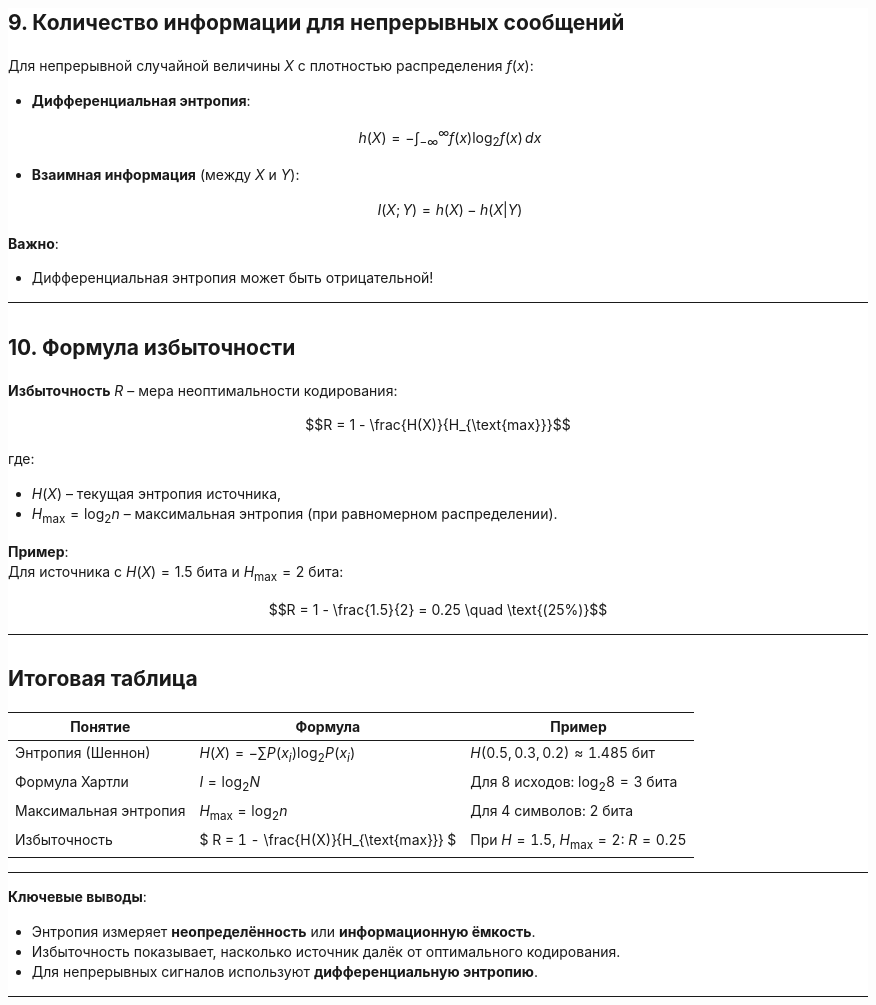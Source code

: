 
## **9. Количество информации для непрерывных сообщений**  
Для непрерывной случайной величины $` X `$ с плотностью распределения $` f(x) `$:  
- **Дифференциальная энтропия**:  
  ```math
  h(X) = -\int_{-\infty}^{\infty} f(x) \log_2 f(x) \, dx
  ```  
- **Взаимная информация** (между $` X `$ и $` Y `$):  
  ```math
  I(X;Y) = h(X) - h(X|Y)
  ```  

**Важно**:  
- Дифференциальная энтропия может быть отрицательной!  

---

## **10. Формула избыточности**  
**Избыточность** $` R `$ – мера неоптимальности кодирования:  
```math
R = 1 - \frac{H(X)}{H_{\text{max}}}
```  
где:  
- $` H(X) `$ – текущая энтропия источника,  
- $` H_{\text{max}} = \log_2 n `$ – максимальная энтропия (при равномерном распределении).  

**Пример**:  
Для источника с $` H(X) = 1.5 `$ бита и $` H_{\text{max}} = 2 `$ бита:  
```math
R = 1 - \frac{1.5}{2} = 0.25 \quad \text{(25%)}
```  

---

## **Итоговая таблица**  

| **Понятие**               | **Формула**                                  | **Пример**                          |
|---------------------------|---------------------------------------------|-------------------------------------|
| Энтропия (Шеннон)         | $` H(X) = -\sum P(x_i) \log_2 P(x_i) `$    | $` H(0.5, 0.3, 0.2) \approx 1.485 `$ бит |
| Формула Хартли            | $` I = \log_2 N `$                          | Для 8 исходов: $` \log_2 8 = 3 `$ бита |
| Максимальная энтропия     | $` H_{\text{max}} = \log_2 n `$             | Для 4 символов: 2 бита              |
| Избыточность              | $` R = 1 - \frac{H(X)}{H_{\text{max}}} `$   | При $` H=1.5 `$, $` H_{\text{max}}=2 `$: $` R=0.25 `$ |

---

**Ключевые выводы**:  
- Энтропия измеряет **неопределённость** или **информационную ёмкость**.  
- Избыточность показывает, насколько источник далёк от оптимального кодирования.  
- Для непрерывных сигналов используют **дифференциальную энтропию**.  

---
